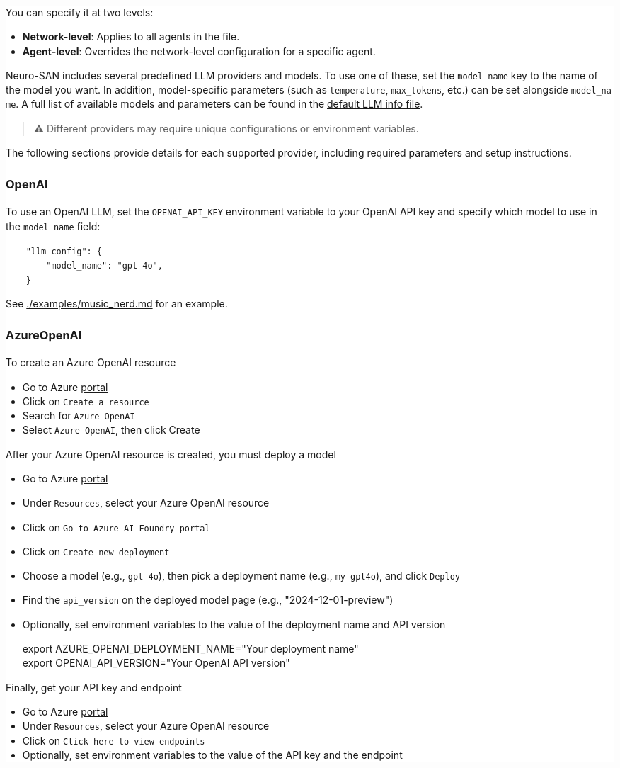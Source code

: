 You can specify it at two levels:
* **Network-level**: Applies to all agents in the file.
* **Agent-level**: Overrides the network-level configuration for a specific agent.

Neuro-SAN includes several predefined LLM providers and models. To use one of these, set the `model_name` key to
the name of the model you want. In addition, model-specific parameters (such as `temperature`, `max_tokens`, etc.)
can be set alongside `model_name`.
A full list of available models and parameters can be found in the
[default LLM info file](https://github.com/cognizant-ai-lab/neuro-san/blob/main/neuro_san/internals/run_context/langchain/llms/default_llm_info.hocon).

> ⚠️ Different providers may require unique configurations or environment variables.

The following sections provide details for each supported provider, including required parameters and setup instructions.

### OpenAI

To use an OpenAI LLM, set the `OPENAI_API_KEY` environment variable to your OpenAI API key
and specify which model to use in the `model_name` field:

```hocon
    "llm_config": {
        "model_name": "gpt-4o",
    }
```

See [./examples/music_nerd.md](./examples/music_nerd.md) for an example.

### AzureOpenAI

To create an Azure OpenAI resource

* Go to Azure [portal](https://portal.azure.com/)
* Click on `Create a resource`
* Search for `Azure OpenAI`
* Select `Azure OpenAI`, then click Create  

After your Azure OpenAI resource is created, you must deploy a model

* Go to Azure [portal](https://portal.azure.com/)
* Under `Resources`, select your Azure OpenAI resource
* Click on `Go to Azure AI Foundry portal`
* Click on `Create new deployment`
* Choose a model (e.g., `gpt-4o`), then pick a deployment name (e.g., `my-gpt4o`), and click `Deploy`
* Find the `api_version` on the deployed model page (e.g., "2024-12-01-preview")
* Optionally, set environment variables to the value of the deployment name and API version

    export AZURE_OPENAI_DEPLOYMENT_NAME="Your deployment name"\
    export OPENAI_API_VERSION="Your OpenAI API version"

Finally, get your API key and endpoint

* Go to Azure [portal](https://portal.azure.com/)
* Under `Resources`, select your Azure OpenAI resource
* Click on `Click here to view endpoints`
* Optionally, set environment variables to the value of the API key and the endpoint
